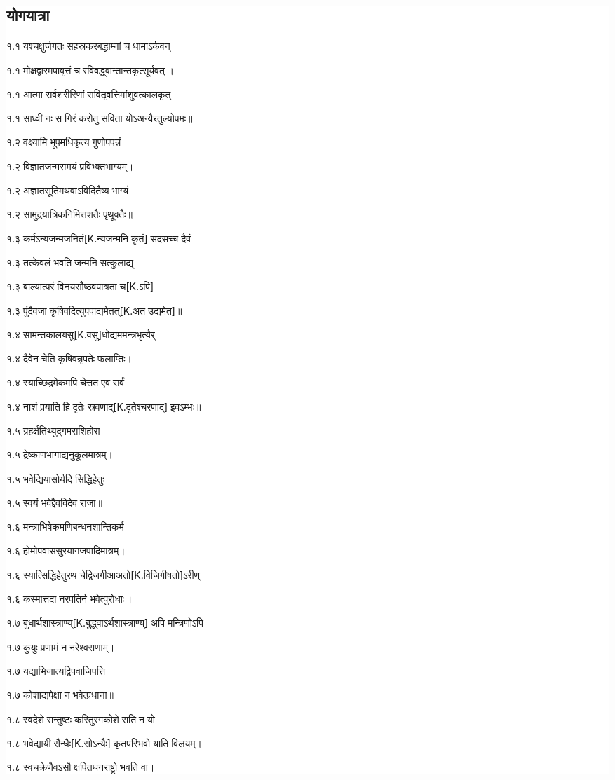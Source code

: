 ## योगयात्रा

१.१ यश्चक्षुर्जगतः सहस्रकरबद्धाम्नां च धामाऽर्कवन्

१.१ मोक्षद्वारमपावृत्तं च रविवद्ध्वान्तान्तकृत्सूर्यवत् ।

१.१ आत्मा सर्वशरीरिणां सवितृवत्तिमांशुवत्कालकृत्

१.१ साध्वीं नः स गिरं करोतु सविता योऽअन्यैरतुल्योपमः॥

१.२ वक्ष्यामि भूपमधिकृत्य गुणोपपन्नं

१.२ विज्ञातजन्मसमयं प्रविभ्क्तभाग्यम्।

१.२ अज्ञातसूतिमथवाऽविदितैष्य भाग्यं

१.२ सामुद्रयात्रिकनिमित्तशतैः पृथूक्तैः॥

१.३ कर्मऽन्यजन्मजनितं[K.न्यजन्मनि कृतं] सदसच्च दैवं

१.३ तत्केवलं भवति जन्मनि सत्कुलाद्य्

१.३ बाल्यात्परं विनयसौष्ठवपात्रता च[K.ऽपि]

१.३ पुंदैवजा कृषिवदित्युपपाद्यमेतत्[K.अत उद्यमेत]॥

१.४ सामन्तकालयसु[K.वसु]धोद्यममन्त्रभृत्यैर्

१.४ दैवेन चेति कृषिवन्नृपतेः फलाप्तिः।

१.४ स्याच्छिद्रमेकमपि चेत्तत एव सर्वं

१.४ नाशं प्रयाति हि दृतेः स्रवणाद्[K.दृतेश्चरणाद्] इवऽम्भः॥

१.५ ग्रहर्क्षतिथ्युद्गमराशिहोरा

१.५ द्रेष्काणभागाद्यनुकूलमात्रम्।

१.५ भवेद्यियासोर्यदि सिद्धिहेतुः

१.५ स्वयं भवेद्दैवविदेव राजा॥

१.६ मन्त्राभिषेकमणिबन्धनशान्तिकर्म

१.६ होमोपवाससुरयागजपादिमात्रम्।

१.६ स्यात्सिद्धिहेतुरथ चेद्विजगीआअतो[K.विजिगीषतो]ऽरीण्

१.६ कस्मात्तदा नरपतिर्न भवेत्पुरोधाः॥

१.७ बुधार्थशास्त्राण्य्[K.बुद्ध्वाऽर्थशास्त्राण्य्] अपि मन्त्रिणोऽपि

१.७ कुयुः प्रणामं न नरेश्वराणाम्।

१.७ यद्याभिजात्यद्विपवाजिपत्ति

१.७ कोशाद्यपेक्षा न भवेत्प्रधाना॥

१.८ स्वदेशे सन्तुष्टः करितुरगकोशे सति न यो

१.८ भवेद्यायी सैन्धैः[K.सोऽन्यैः] कृतपरिभवो याति विलयम्।

१.८ स्वचक्रेणैवऽसौ क्षपितधनराष्ट्रो भवति वा।
